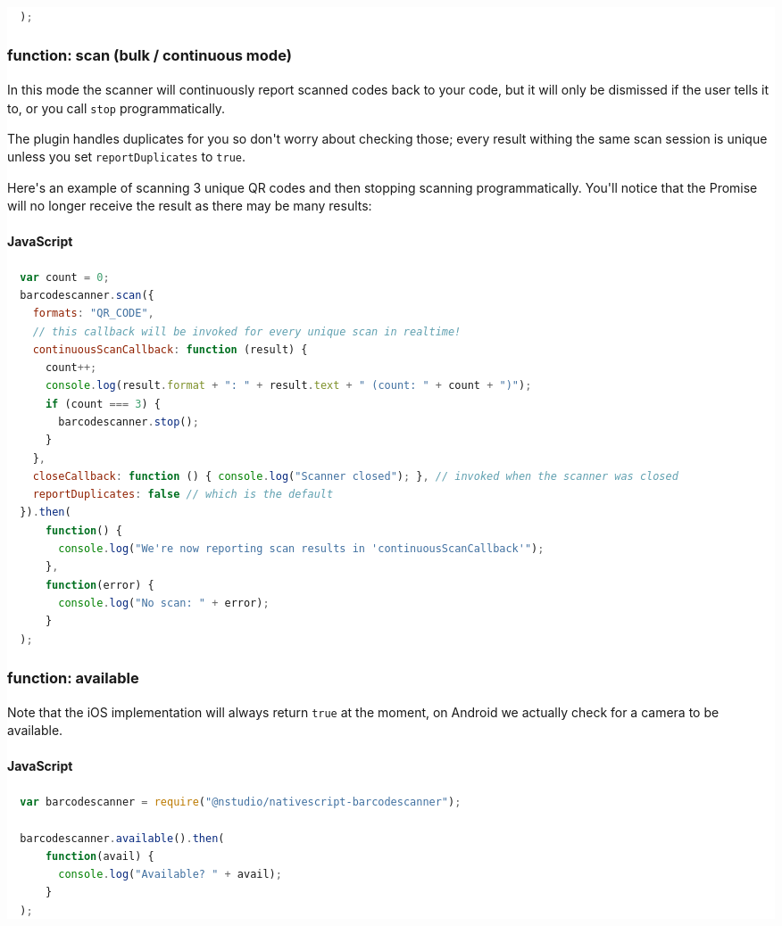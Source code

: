 ```js
  );
```

### function: scan (bulk / continuous mode)
In this mode the scanner will continuously report scanned codes back to your code,
but it will only be dismissed if the user tells it to, or you call `stop` programmatically.

The plugin handles duplicates for you so don't worry about checking those;
every result withing the same scan session is unique unless you set `reportDuplicates` to `true`.

Here's an example of scanning 3 unique QR codes and then stopping scanning programmatically.
You'll notice that the Promise will no longer receive the result as there may be many results:

#### JavaScript
```js
  var count = 0;
  barcodescanner.scan({
    formats: "QR_CODE",
    // this callback will be invoked for every unique scan in realtime!
    continuousScanCallback: function (result) {
      count++;
      console.log(result.format + ": " + result.text + " (count: " + count + ")");
      if (count === 3) {
        barcodescanner.stop();
      }
    },
    closeCallback: function () { console.log("Scanner closed"); }, // invoked when the scanner was closed
    reportDuplicates: false // which is the default
  }).then(
      function() {
        console.log("We're now reporting scan results in 'continuousScanCallback'");
      },
      function(error) {
        console.log("No scan: " + error);
      }
  );
```

### function: available

Note that the iOS implementation will always return `true` at the moment,
on Android we actually check for a camera to be available.

#### JavaScript
```js
  var barcodescanner = require("@nstudio/nativescript-barcodescanner");

  barcodescanner.available().then(
      function(avail) {
        console.log("Available? " + avail);
      }
  );
```
